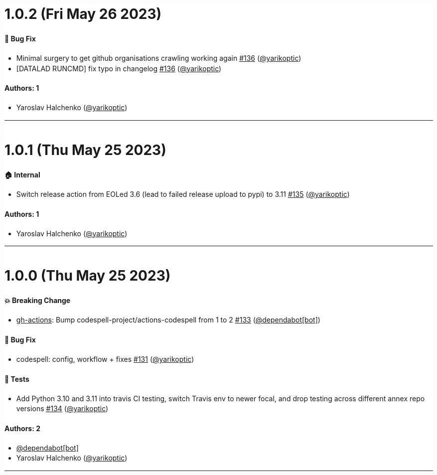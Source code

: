 # 1.0.2 (Fri May 26 2023)

#### 🐛 Bug Fix

- Minimal surgery to get github organisations crawling working again [#136](https://github.com/datalad/datalad-crawler/pull/136) ([@yarikoptic](https://github.com/yarikoptic))
- [DATALAD RUNCMD] fix typo in changelog [#136](https://github.com/datalad/datalad-crawler/pull/136) ([@yarikoptic](https://github.com/yarikoptic))

#### Authors: 1

- Yaroslav Halchenko ([@yarikoptic](https://github.com/yarikoptic))

---

# 1.0.1 (Thu May 25 2023)

#### 🏠 Internal

- Switch release action from EOLed 3.6 (lead to failed release upload to pypi) to 3.11 [#135](https://github.com/datalad/datalad-crawler/pull/135) ([@yarikoptic](https://github.com/yarikoptic))

#### Authors: 1

- Yaroslav Halchenko ([@yarikoptic](https://github.com/yarikoptic))

---

# 1.0.0 (Thu May 25 2023)

#### 💥 Breaking Change

- [gh-actions](deps): Bump codespell-project/actions-codespell from 1 to 2 [#133](https://github.com/datalad/datalad-crawler/pull/133) ([@dependabot[bot]](https://github.com/dependabot[bot]))

#### 🐛 Bug Fix

- codespell: config, workflow + fixes [#131](https://github.com/datalad/datalad-crawler/pull/131) ([@yarikoptic](https://github.com/yarikoptic))

#### 🧪 Tests

- Add Python 3.10 and 3.11 into travis CI testing, switch Travis env to newer focal, and drop testing across different annex repo versions [#134](https://github.com/datalad/datalad-crawler/pull/134) ([@yarikoptic](https://github.com/yarikoptic))

#### Authors: 2

- [@dependabot[bot]](https://github.com/dependabot[bot])
- Yaroslav Halchenko ([@yarikoptic](https://github.com/yarikoptic))

---
